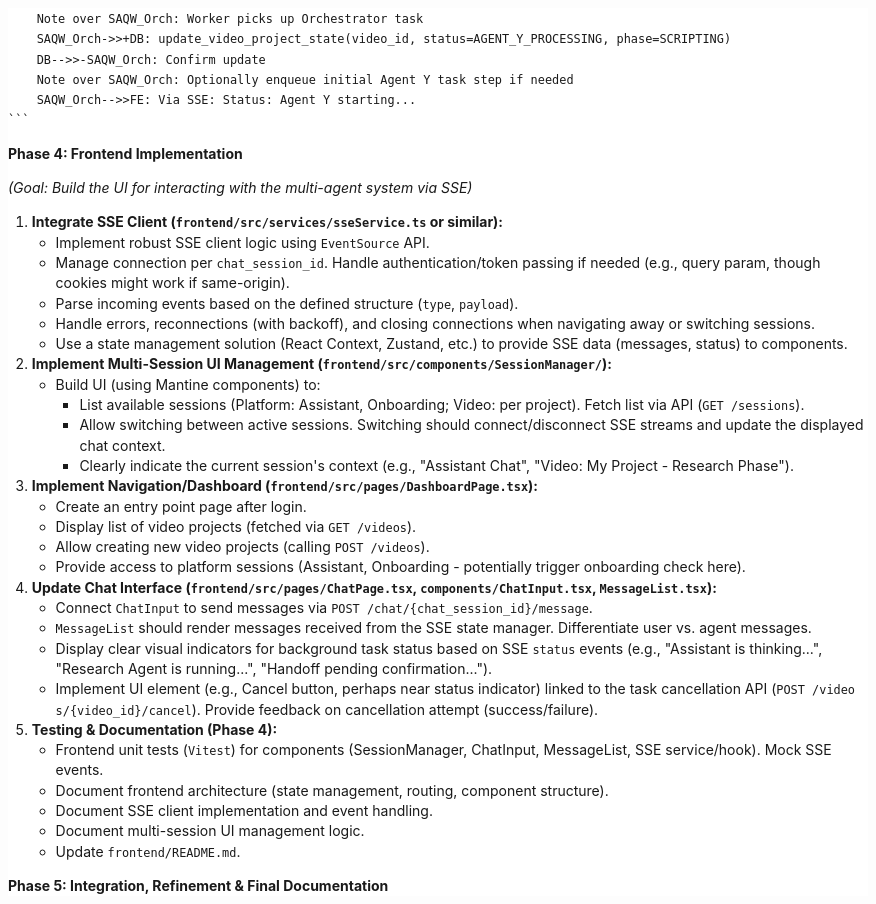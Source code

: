         Note over SAQW_Orch: Worker picks up Orchestrator task
        SAQW_Orch->>+DB: update_video_project_state(video_id, status=AGENT_Y_PROCESSING, phase=SCRIPTING)
        DB-->>-SAQW_Orch: Confirm update
        Note over SAQW_Orch: Optionally enqueue initial Agent Y task step if needed
        SAQW_Orch-->>FE: Via SSE: Status: Agent Y starting...
    ```

**Phase 4: Frontend Implementation**

*(Goal: Build the UI for interacting with the multi-agent system via SSE)*

1.  **Integrate SSE Client (`frontend/src/services/sseService.ts` or similar):**
    *   Implement robust SSE client logic using `EventSource` API.
    *   Manage connection per `chat_session_id`. Handle authentication/token passing if needed (e.g., query param, though cookies might work if same-origin).
    *   Parse incoming events based on the defined structure (`type`, `payload`).
    *   Handle errors, reconnections (with backoff), and closing connections when navigating away or switching sessions.
    *   Use a state management solution (React Context, Zustand, etc.) to provide SSE data (messages, status) to components.
2.  **Implement Multi-Session UI Management (`frontend/src/components/SessionManager/`):**
    *   Build UI (using Mantine components) to:
        *   List available sessions (Platform: Assistant, Onboarding; Video: per project). Fetch list via API (`GET /sessions`).
        *   Allow switching between active sessions. Switching should connect/disconnect SSE streams and update the displayed chat context.
        *   Clearly indicate the current session's context (e.g., "Assistant Chat", "Video: My Project - Research Phase").
3.  **Implement Navigation/Dashboard (`frontend/src/pages/DashboardPage.tsx`):**
    *   Create an entry point page after login.
    *   Display list of video projects (fetched via `GET /videos`).
    *   Allow creating new video projects (calling `POST /videos`).
    *   Provide access to platform sessions (Assistant, Onboarding - potentially trigger onboarding check here).
4.  **Update Chat Interface (`frontend/src/pages/ChatPage.tsx`, `components/ChatInput.tsx`, `MessageList.tsx`):**
    *   Connect `ChatInput` to send messages via `POST /chat/{chat_session_id}/message`.
    *   `MessageList` should render messages received from the SSE state manager. Differentiate user vs. agent messages.
    *   Display clear visual indicators for background task status based on SSE `status` events (e.g., "Assistant is thinking...", "Research Agent is running...", "Handoff pending confirmation...").
    *   Implement UI element (e.g., Cancel button, perhaps near status indicator) linked to the task cancellation API (`POST /videos/{video_id}/cancel`). Provide feedback on cancellation attempt (success/failure).
5.  **Testing & Documentation (Phase 4):**
    *   Frontend unit tests (`Vitest`) for components (SessionManager, ChatInput, MessageList, SSE service/hook). Mock SSE events.
    *   Document frontend architecture (state management, routing, component structure).
    *   Document SSE client implementation and event handling.
    *   Document multi-session UI management logic.
    *   Update `frontend/README.md`.

**Phase 5: Integration, Refinement & Final Documentation**
